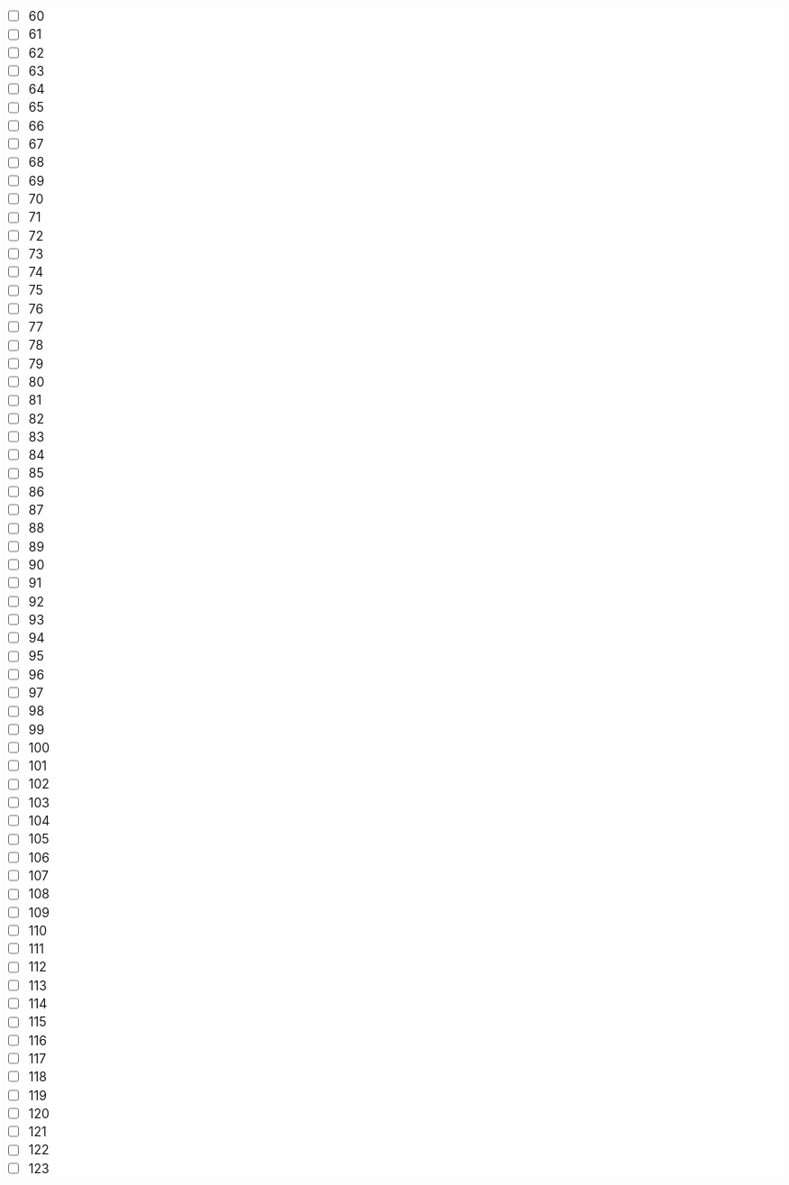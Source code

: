 - [ ] 60
- [ ] 61
- [ ] 62
- [ ] 63
- [ ] 64
- [ ] 65
- [ ] 66
- [ ] 67
- [ ] 68
- [ ] 69
- [ ] 70
- [ ] 71
- [ ] 72
- [ ] 73
- [ ] 74
- [ ] 75
- [ ] 76
- [ ] 77
- [ ] 78
- [ ] 79
- [ ] 80
- [ ] 81
- [ ] 82
- [ ] 83
- [ ] 84
- [ ] 85
- [ ] 86
- [ ] 87
- [ ] 88
- [ ] 89
- [ ] 90
- [ ] 91
- [ ] 92
- [ ] 93
- [ ] 94
- [ ] 95
- [ ] 96
- [ ] 97
- [ ] 98
- [ ] 99
- [ ] 100
- [ ] 101
- [ ] 102
- [ ] 103
- [ ] 104
- [ ] 105
- [ ] 106
- [ ] 107
- [ ] 108
- [ ] 109
- [ ] 110
- [ ] 111
- [ ] 112
- [ ] 113
- [ ] 114
- [ ] 115
- [ ] 116
- [ ] 117
- [ ] 118
- [ ] 119
- [ ] 120
- [ ] 121
- [ ] 122
- [ ] 123